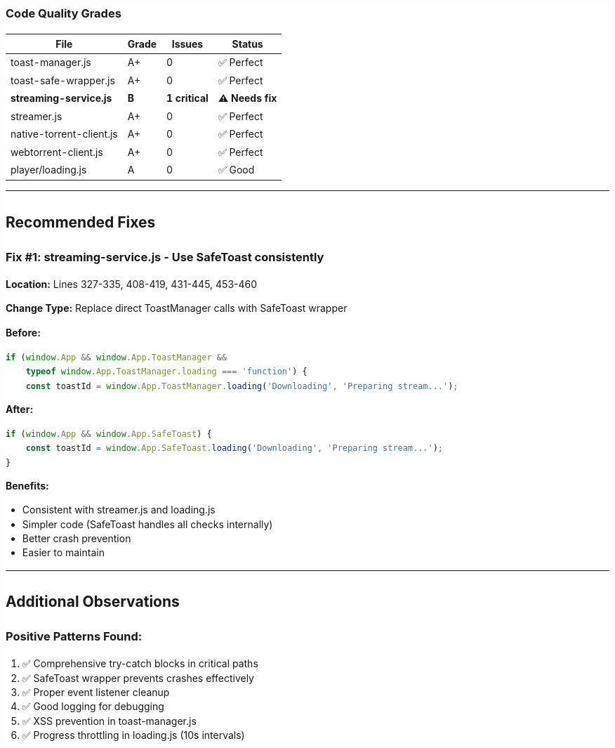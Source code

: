 ### Code Quality Grades

| File | Grade | Issues | Status |
|------|-------|--------|--------|
| toast-manager.js | A+ | 0 | ✅ Perfect |
| toast-safe-wrapper.js | A+ | 0 | ✅ Perfect |
| **streaming-service.js** | **B** | **1 critical** | **⚠️ Needs fix** |
| streamer.js | A+ | 0 | ✅ Perfect |
| native-torrent-client.js | A+ | 0 | ✅ Perfect |
| webtorrent-client.js | A+ | 0 | ✅ Perfect |
| player/loading.js | A | 0 | ✅ Good |

---

## Recommended Fixes

### Fix #1: streaming-service.js - Use SafeToast consistently

**Location:** Lines 327-335, 408-419, 431-445, 453-460

**Change Type:** Replace direct ToastManager calls with SafeToast wrapper

**Before:**
```javascript
if (window.App && window.App.ToastManager &&
    typeof window.App.ToastManager.loading === 'function') {
    const toastId = window.App.ToastManager.loading('Downloading', 'Preparing stream...');
```

**After:**
```javascript
if (window.App && window.App.SafeToast) {
    const toastId = window.App.SafeToast.loading('Downloading', 'Preparing stream...');
}
```

**Benefits:**
- Consistent with streamer.js and loading.js
- Simpler code (SafeToast handles all checks internally)
- Better crash prevention
- Easier to maintain

---

## Additional Observations

### Positive Patterns Found:
1. ✅ Comprehensive try-catch blocks in critical paths
2. ✅ SafeToast wrapper prevents crashes effectively
3. ✅ Proper event listener cleanup
4. ✅ Good logging for debugging
5. ✅ XSS prevention in toast-manager.js
6. ✅ Progress throttling in loading.js (10s intervals)
